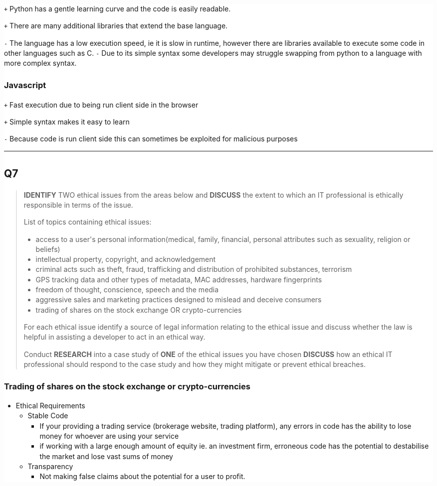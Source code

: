 `+` Python has a gentle learning curve and the code is easily readable.

`+` There are many additional libraries that extend the base language.

`-` The language has a low execution speed, ie it is slow in runtime, however there are libraries available to execute some code in other languages such as C.
`-` Due to its simple syntax some developers may struggle swapping from python to a language with more complex syntax.


### Javascript

`+` Fast execution due to being run client side in the browser

`+` Simple syntax makes it easy to learn

`-` Because code is run client side this can sometimes be exploited for malicious purposes



---

## Q7

> **IDENTIFY** TWO ethical issues from the areas below and **DISCUSS** the extent to which an IT professional is ethically responsible in terms of the issue.
> 
>List of topics containing ethical issues:
> - access to a user's personal information(medical, family, financial, personal attributes such as sexuality, religion or beliefs)
> - intellectual property, copyright, and acknowledgement
> - criminal acts such as theft, fraud, trafficking and distribution of prohibited substances, terrorism
> - GPS tracking data and other types of metadata, MAC addresses, hardware fingerprints
> - freedom of thought, conscience, speech and the media
> - aggressive sales and marketing practices designed to mislead and deceive consumers
> - trading of shares on the stock exchange OR crypto-currencies
>
> For each ethical issue identify a source of legal information relating to the ethical issue and discuss whether the law is helpful in assisting a developer to act in  an ethical way.
> 
> Conduct **RESEARCH** into a case study of **ONE** of the ethical issues you have chosen **DISCUSS** how an ethical IT professional should respond to the case study and how they might mitigate or prevent ethical breaches.

### Trading of shares on the stock exchange or crypto-currencies

 - Ethical Requirements
   - Stable Code 
     - If your providing a trading service (brokerage website, trading platform), any errors in code has the ability to lose money for whoever are using your service  
     - if working with a large enough amount of equity ie. an investment firm, erroneous code has the potential to destabilise the market and lose vast sums of money
   - Transparency
     - Not making false claims about the potential for a user to profit.
